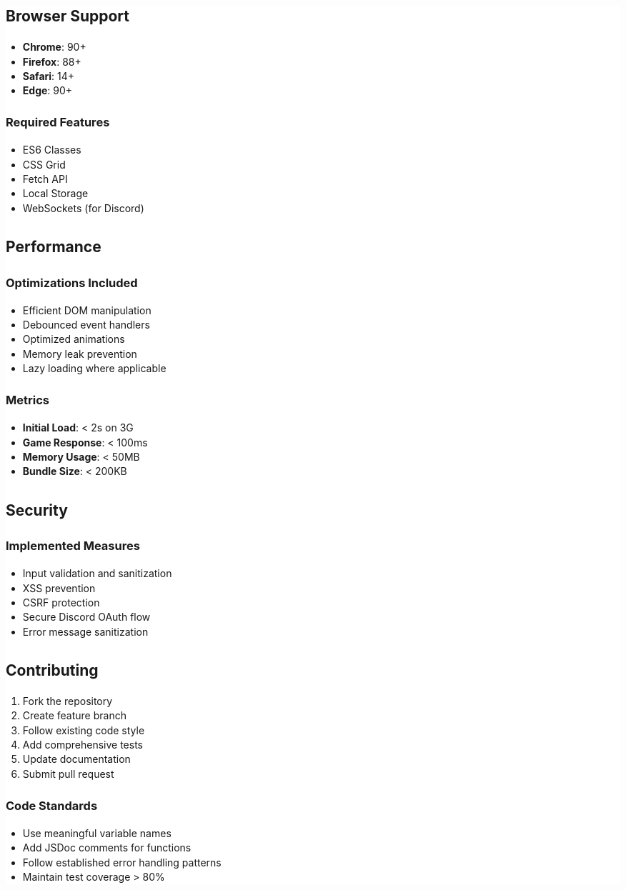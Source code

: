 ## Browser Support

- **Chrome**: 90+
- **Firefox**: 88+
- **Safari**: 14+
- **Edge**: 90+

### Required Features
- ES6 Classes
- CSS Grid
- Fetch API
- Local Storage
- WebSockets (for Discord)

## Performance

### Optimizations Included
- Efficient DOM manipulation
- Debounced event handlers  
- Optimized animations
- Memory leak prevention
- Lazy loading where applicable

### Metrics
- **Initial Load**: < 2s on 3G
- **Game Response**: < 100ms
- **Memory Usage**: < 50MB
- **Bundle Size**: < 200KB

## Security

### Implemented Measures
- Input validation and sanitization
- XSS prevention
- CSRF protection
- Secure Discord OAuth flow
- Error message sanitization

## Contributing

1. Fork the repository
2. Create feature branch
3. Follow existing code style
4. Add comprehensive tests
5. Update documentation
6. Submit pull request

### Code Standards
- Use meaningful variable names
- Add JSDoc comments for functions
- Follow established error handling patterns
- Maintain test coverage > 80%
